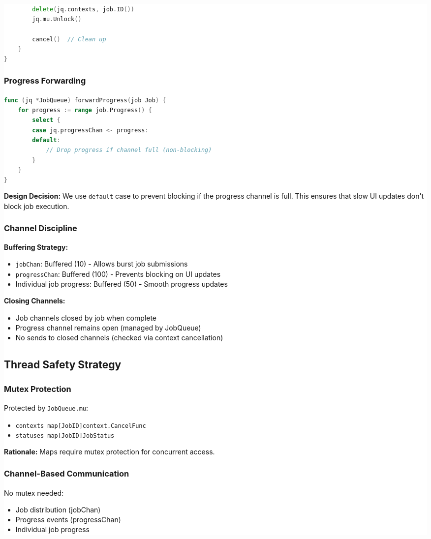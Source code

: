 ```go
        delete(jq.contexts, job.ID())
        jq.mu.Unlock()

        cancel()  // Clean up
    }
}
```

### Progress Forwarding

```go
func (jq *JobQueue) forwardProgress(job Job) {
    for progress := range job.Progress() {
        select {
        case jq.progressChan <- progress:
        default:
            // Drop progress if channel full (non-blocking)
        }
    }
}
```

**Design Decision:** We use `default` case to prevent blocking if the progress channel is full. This ensures that slow UI updates don't block job execution.

### Channel Discipline

**Buffering Strategy:**
- `jobChan`: Buffered (10) - Allows burst job submissions
- `progressChan`: Buffered (100) - Prevents blocking on UI updates
- Individual job progress: Buffered (50) - Smooth progress updates

**Closing Channels:**
- Job channels closed by job when complete
- Progress channel remains open (managed by JobQueue)
- No sends to closed channels (checked via context cancellation)

## Thread Safety Strategy

### Mutex Protection

Protected by `JobQueue.mu`:
- `contexts map[JobID]context.CancelFunc`
- `statuses map[JobID]JobStatus`

**Rationale:** Maps require mutex protection for concurrent access.

### Channel-Based Communication

No mutex needed:
- Job distribution (jobChan)
- Progress events (progressChan)
- Individual job progress
